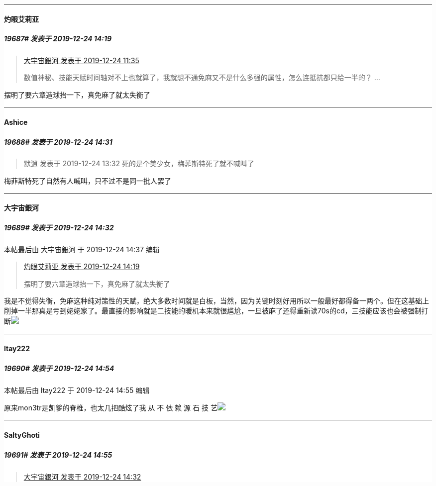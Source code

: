 
-----

####  灼眼艾莉亚  
##### 19687#       发表于 2019-12-24 14:19


<blockquote><a href="httphttps://bbs.saraba1st.com/2b/forum.php?mod=redirect&amp;goto=findpost&amp;pid=45966937&amp;ptid=1574123" target="_blank">大宇宙銀河 发表于 2019-12-24 11:35</a>

数值神秘、技能天赋时间轴对不上也就算了，我就想不通免麻又不是什么多强的属性，怎么连抵抗都只给一半的？ ...</blockquote>
摆明了要六章造球抬一下，真免麻了就太失衡了


-----

####  Ashice  
##### 19688#       发表于 2019-12-24 14:31


<blockquote>默逍 发表于 2019-12-24 13:32
死的是个美少女，梅菲斯特死了就不喊叫了</blockquote>
梅菲斯特死了自然有人喊叫，只不过不是同一批人罢了


-----

####  大宇宙銀河  
##### 19689#       发表于 2019-12-24 14:32


 本帖最后由 大宇宙銀河 于 2019-12-24 14:37 编辑 
<blockquote><a href="httphttps://bbs.saraba1st.com/2b/forum.php?mod=redirect&amp;goto=findpost&amp;pid=45968793&amp;ptid=1574123" target="_blank">灼眼艾莉亚 发表于 2019-12-24 14:19</a>

摆明了要六章造球抬一下，真免麻了就太失衡了</blockquote>
我是不觉得失衡，免麻这种纯对策性的天赋，绝大多数时间就是白板，当然，因为关键时刻好用所以一般最好都得备一两个。但在这基础上削掉一半那真是亏到姥姥家了。最直接的影响就是二技能的暖机本来就很尴尬，一旦被麻了还得重新读70s的cd，三技能应该也会被强制打断<img src="https://static.saraba1st.com/image/smiley/face2017/100.png" referrerpolicy="no-referrer">


-----

####  ltay222  
##### 19690#       发表于 2019-12-24 14:54


 本帖最后由 ltay222 于 2019-12-24 14:55 编辑 

原来mon3tr是凯爹的脊椎，也太几把酷炫了我 从 不 依 赖 源 石 技 艺<img src="https://static.saraba1st.com/image/smiley/face2017/086.png" referrerpolicy="no-referrer">


-----

####  SaltyGhoti  
##### 19691#       发表于 2019-12-24 14:55


<blockquote><a href="httphttps://bbs.saraba1st.com/2b/forum.php?mod=redirect&amp;goto=findpost&amp;pid=45968924&amp;ptid=1574123" target="_blank">大宇宙銀河 发表于 2019-12-24 14:32</a>
